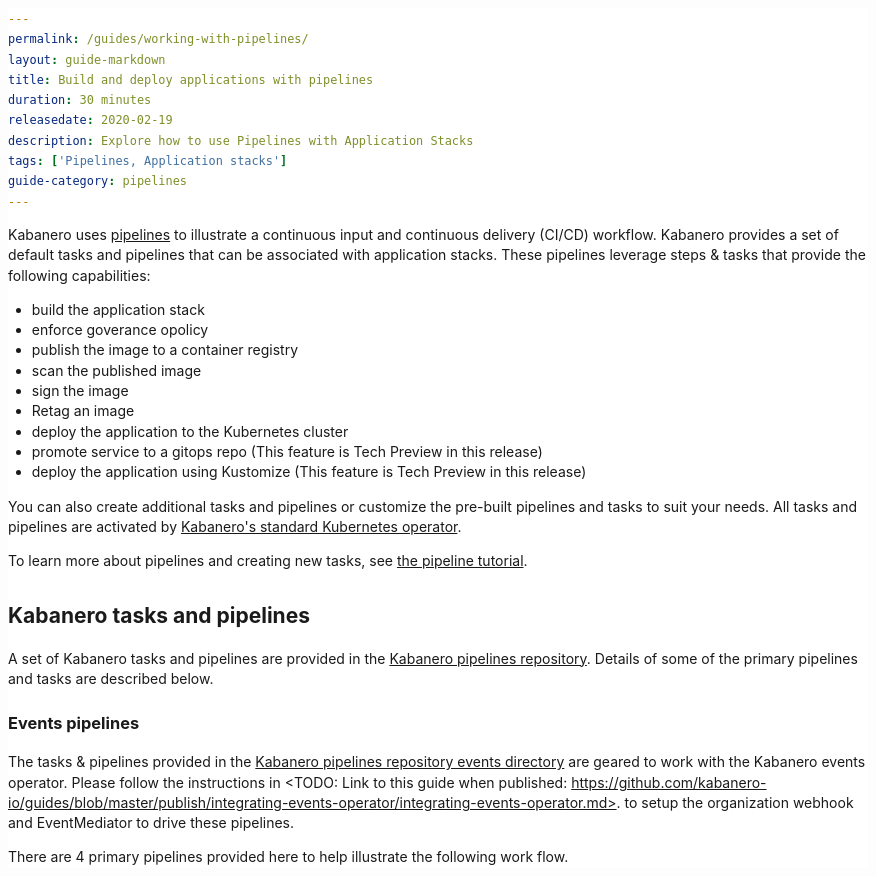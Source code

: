 ```yaml
---
permalink: /guides/working-with-pipelines/
layout: guide-markdown
title: Build and deploy applications with pipelines
duration: 30 minutes
releasedate: 2020-02-19
description: Explore how to use Pipelines with Application Stacks
tags: ['Pipelines, Application stacks']
guide-category: pipelines
---
```






Kabanero uses [pipelines](https://github.com/tektoncd/pipeline/tree/master/docs#usage) to illustrate a continuous input and continuous delivery (CI/CD) workflow. Kabanero provides a set of default tasks and pipelines that can be associated with application stacks.  These pipelines leverage steps & tasks that provide the following capabilities:
- build the application stack
- enforce goverance opolicy
- publish the image to a container registry
- scan the published image
- sign the image
- Retag an image
- deploy the application to the Kubernetes cluster
- promote service to a gitops repo (This feature is Tech Preview in this release)
- deploy the application using Kustomize (This feature is Tech Preview in this release)

You can also create additional tasks and pipelines or customize the pre-built pipelines and tasks to suit your needs. All tasks and pipelines are activated by  [Kabanero's standard Kubernetes operator](https://github.com/kabanero-io/kabanero-operator).

To learn more about pipelines and creating new tasks, see [the pipeline tutorial](https://github.com/tektoncd/pipeline/blob/master/docs/tutorial.md).

## Kabanero tasks and pipelines

A set of Kabanero tasks and pipelines are provided in the [Kabanero pipelines repository](https://github.com/kabanero-io/kabanero-pipelines/tree/master/pipelines/).  Details of some of the primary pipelines and tasks are described below.

### Events pipelines

The tasks & pipelines provided in the [Kabanero pipelines repository events directory](https://github.com/kabanero-io/kabanero-pipelines/tree/master/pipelines/incubator/events) are geared to work with the Kabanero events operator.  Please follow the instructions in <TODO: Link to this guide when published: https://github.com/kabanero-io/guides/blob/master/publish/integrating-events-operator/integrating-events-operator.md>.  to setup the organization webhook and EventMediator to drive these pipelines.

There are 4 primary pipelines provided here to help illustrate the following work flow.
